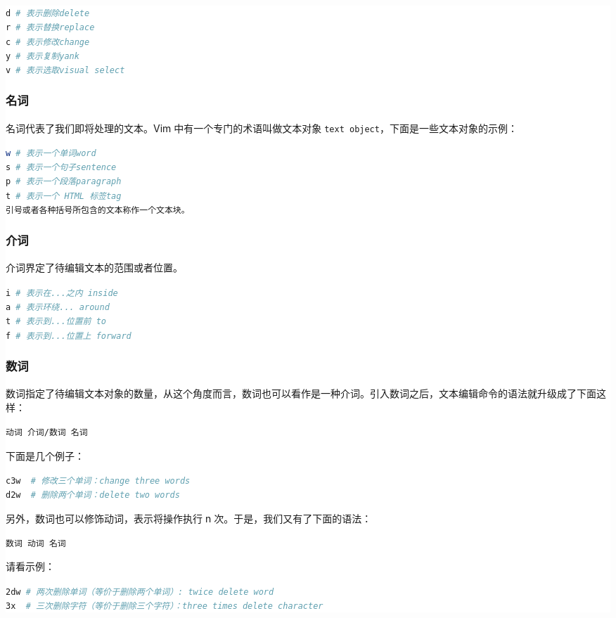 ```bash
d # 表示删除delete
r # 表示替换replace
c # 表示修改change
y # 表示复制yank
v # 表示选取visual select
```

### 名词

名词代表了我们即将处理的文本。Vim 中有一个专门的术语叫做文本对象 `text object`，下面是一些文本对象的示例：

```bash
w # 表示一个单词word
s # 表示一个句子sentence
p # 表示一个段落paragraph
t # 表示一个 HTML 标签tag
引号或者各种括号所包含的文本称作一个文本块。
```

### 介词

介词界定了待编辑文本的范围或者位置。

```bash
i # 表示在...之内 inside
a # 表示环绕... around
t # 表示到...位置前 to
f # 表示到...位置上 forward
```

### 数词

数词指定了待编辑文本对象的数量，从这个角度而言，数词也可以看作是一种介词。引入数词之后，文本编辑命令的语法就升级成了下面这样：

```
动词 介词/数词 名词
```

下面是几个例子：

```bash
c3w  # 修改三个单词：change three words
d2w  # 删除两个单词：delete two words
```

另外，数词也可以修饰动词，表示将操作执行 n 次。于是，我们又有了下面的语法：

```bash
数词 动词 名词
```

请看示例：

```bash
2dw # 两次删除单词（等价于删除两个单词）: twice delete word
3x  # 三次删除字符（等价于删除三个字符）：three times delete character
```
